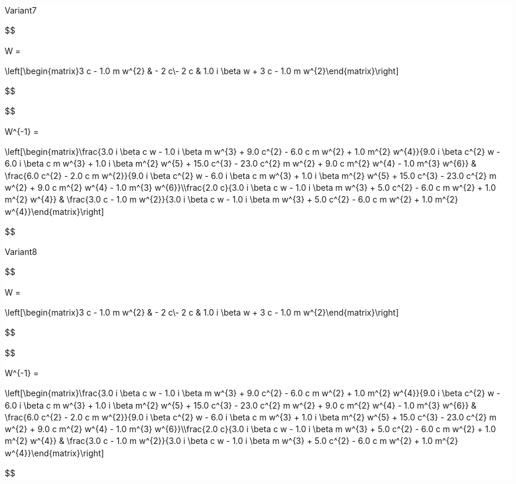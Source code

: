   

Variant7

$$

W =

\left[\begin{matrix}3 c - 1.0 m w^{2} & - 2 c\\- 2 c & 1.0 i \beta w + 3 c - 1.0 m w^{2}\end{matrix}\right]

  

$$

  

$$

W^{-1} =

\left[\begin{matrix}\frac{3.0 i \beta c w - 1.0 i \beta m w^{3} + 9.0 c^{2} - 6.0 c m w^{2} + 1.0 m^{2} w^{4}}{9.0 i \beta c^{2} w - 6.0 i \beta c m w^{3} + 1.0 i \beta m^{2} w^{5} + 15.0 c^{3} - 23.0 c^{2} m w^{2} + 9.0 c m^{2} w^{4} - 1.0 m^{3} w^{6}} & \frac{6.0 c^{2} - 2.0 c m w^{2}}{9.0 i \beta c^{2} w - 6.0 i \beta c m w^{3} + 1.0 i \beta m^{2} w^{5} + 15.0 c^{3} - 23.0 c^{2} m w^{2} + 9.0 c m^{2} w^{4} - 1.0 m^{3} w^{6}}\\\frac{2.0 c}{3.0 i \beta c w - 1.0 i \beta m w^{3} + 5.0 c^{2} - 6.0 c m w^{2} + 1.0 m^{2} w^{4}} & \frac{3.0 c - 1.0 m w^{2}}{3.0 i \beta c w - 1.0 i \beta m w^{3} + 5.0 c^{2} - 6.0 c m w^{2} + 1.0 m^{2} w^{4}}\end{matrix}\right]

  

$$

  

Variant8

$$

W =

\left[\begin{matrix}3 c - 1.0 m w^{2} & - 2 c\\- 2 c & 1.0 i \beta w + 3 c - 1.0 m w^{2}\end{matrix}\right]

  

$$

  

$$

W^{-1} =

\left[\begin{matrix}\frac{3.0 i \beta c w - 1.0 i \beta m w^{3} + 9.0 c^{2} - 6.0 c m w^{2} + 1.0 m^{2} w^{4}}{9.0 i \beta c^{2} w - 6.0 i \beta c m w^{3} + 1.0 i \beta m^{2} w^{5} + 15.0 c^{3} - 23.0 c^{2} m w^{2} + 9.0 c m^{2} w^{4} - 1.0 m^{3} w^{6}} & \frac{6.0 c^{2} - 2.0 c m w^{2}}{9.0 i \beta c^{2} w - 6.0 i \beta c m w^{3} + 1.0 i \beta m^{2} w^{5} + 15.0 c^{3} - 23.0 c^{2} m w^{2} + 9.0 c m^{2} w^{4} - 1.0 m^{3} w^{6}}\\\frac{2.0 c}{3.0 i \beta c w - 1.0 i \beta m w^{3} + 5.0 c^{2} - 6.0 c m w^{2} + 1.0 m^{2} w^{4}} & \frac{3.0 c - 1.0 m w^{2}}{3.0 i \beta c w - 1.0 i \beta m w^{3} + 5.0 c^{2} - 6.0 c m w^{2} + 1.0 m^{2} w^{4}}\end{matrix}\right]

  

$$

